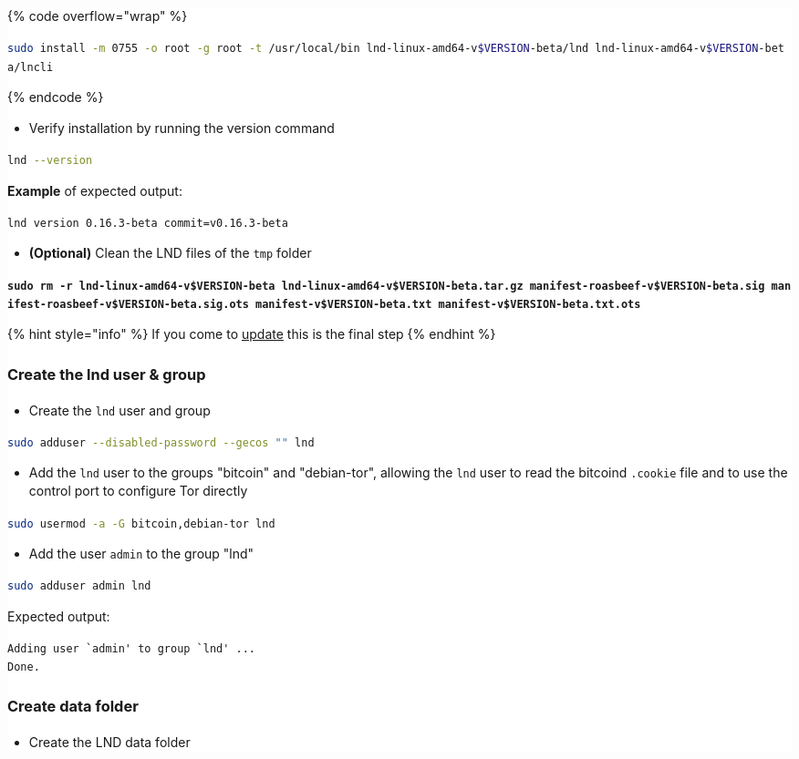 {% code overflow="wrap" %}
```sh
sudo install -m 0755 -o root -g root -t /usr/local/bin lnd-linux-amd64-v$VERSION-beta/lnd lnd-linux-amd64-v$VERSION-beta/lncli
```
{% endcode %}

* Verify installation by running the version command

```sh
lnd --version
```

**Example** of expected output:

```
lnd version 0.16.3-beta commit=v0.16.3-beta
```

* **(Optional)** Clean the LND files of the `tmp` folder

<pre class="language-bash" data-overflow="wrap"><code class="lang-bash"><strong>sudo rm -r lnd-linux-amd64-v$VERSION-beta lnd-linux-amd64-v$VERSION-beta.tar.gz manifest-roasbeef-v$VERSION-beta.sig manifest-roasbeef-v$VERSION-beta.sig.ots manifest-v$VERSION-beta.txt manifest-v$VERSION-beta.txt.ots
</strong></code></pre>

{% hint style="info" %}
If you come to [update](lightning-client.md#upgrade) this is the final step
{% endhint %}

### Create the lnd user & group

* Create the `lnd` user and group

```sh
sudo adduser --disabled-password --gecos "" lnd
```

* Add the `lnd` user to the groups "bitcoin" and "debian-tor", allowing the `lnd` user to read the bitcoind `.cookie` file and to use the control port to configure Tor directly

```sh
sudo usermod -a -G bitcoin,debian-tor lnd
```

* Add the user `admin` to the group "lnd"

```sh
sudo adduser admin lnd
```

Expected output:

```
Adding user `admin' to group `lnd' ...
Done.
```

### Create data folder

* Create the LND data folder
